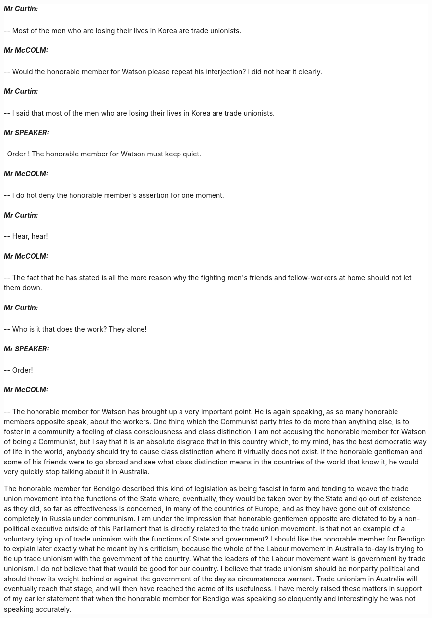 ##### Mr Curtin:

-- Most of the men who are losing their lives in Korea are trade unionists. 

##### Mr McCOLM:

-- Would the honorable member for Watson please repeat his interjection? I did not hear it clearly. 

##### Mr Curtin:

-- I said that most of the men who are losing their lives in Korea are trade unionists. 

##### Mr SPEAKER:

-Order ! The honorable member for Watson must keep quiet. 

##### Mr McCOLM:

-- I do hot deny the honorable member's assertion for one moment. 

##### Mr Curtin:

-- Hear, hear! 

##### Mr McCOLM:

-- The fact that he has stated is all the more reason why the fighting men's friends and fellow-workers at home should not let them down. 

##### Mr Curtin:

-- Who is it that does the work? They alone! 

##### Mr SPEAKER:

-- Order! 

##### Mr McCOLM:

-- The honorable member for Watson has brought up a very important point. He is again speaking, as so many honorable members opposite speak, about the workers. One thing which the Communist party tries to do more than anything else, is to foster in a community a feeling of class consciousness and class distinction. I am not accusing the honorable member for Watson of being a Communist, but I say that it is an absolute disgrace that in this country which, to my mind, has the best democratic way of life in the world, anybody should try to cause class distinction where it virtually does not exist. If the honorable gentleman and some of his friends were to go abroad and see what class distinction means in the countries of the world that know it, he would very quickly stop talking about it in Australia. 

The honorable member for Bendigo described this kind of legislation as being fascist in form and tending to weave the trade union movement into the functions of the State where, eventually, they would be taken over by the State and go out of existence as they did, so far as effectiveness is concerned, in many of the countries of Europe, and as they have gone out of existence completely in Russia under communism. I am under the impression that honorable gentlemen opposite are dictated to by a non-political executive outside of this Parliament that is directly related to the trade union movement. Is that not an example of a voluntary tying up of trade unionism with the functions of State and government? I should like the honorable member for Bendigo to explain later exactly what he meant by his criticism, because the whole of the Labour movement in Australia to-day is trying to tie up trade unionism with the government of the country. What the leaders of the Labour movement want is government by trade unionism. I do not believe that that would be good for our country. I believe that trade unionism should be nonparty political and should throw its weight behind or against the government of the day as circumstances warrant. Trade unionism in Australia will eventually reach that stage, and will then have reached the acme of its usefulness. I have merely raised these matters in support of my earlier statement that when the honorable member for Bendigo was speaking so eloquently and interestingly he was not speaking accurately. 
